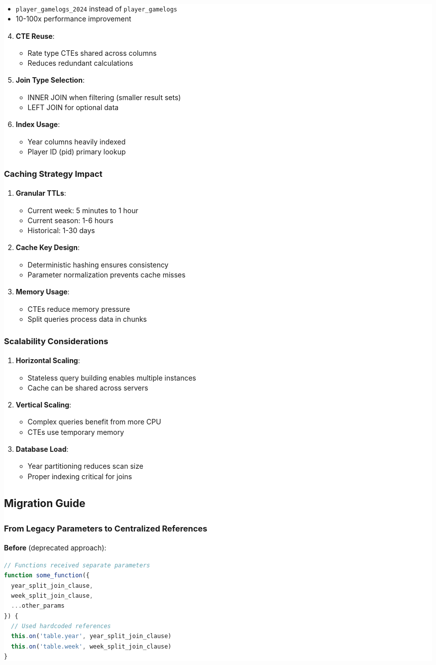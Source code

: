    - `player_gamelogs_2024` instead of `player_gamelogs`
   - 10-100x performance improvement

4. **CTE Reuse**:

   - Rate type CTEs shared across columns
   - Reduces redundant calculations

5. **Join Type Selection**:

   - INNER JOIN when filtering (smaller result sets)
   - LEFT JOIN for optional data

6. **Index Usage**:
   - Year columns heavily indexed
   - Player ID (pid) primary lookup

### Caching Strategy Impact

1. **Granular TTLs**:

   - Current week: 5 minutes to 1 hour
   - Current season: 1-6 hours
   - Historical: 1-30 days

2. **Cache Key Design**:

   - Deterministic hashing ensures consistency
   - Parameter normalization prevents cache misses

3. **Memory Usage**:
   - CTEs reduce memory pressure
   - Split queries process data in chunks

### Scalability Considerations

1. **Horizontal Scaling**:

   - Stateless query building enables multiple instances
   - Cache can be shared across servers

2. **Vertical Scaling**:

   - Complex queries benefit from more CPU
   - CTEs use temporary memory

3. **Database Load**:
   - Year partitioning reduces scan size
   - Proper indexing critical for joins

## Migration Guide

### From Legacy Parameters to Centralized References

**Before** (deprecated approach):

```javascript
// Functions received separate parameters
function some_function({
  year_split_join_clause,
  week_split_join_clause,
  ...other_params
}) {
  // Used hardcoded references
  this.on('table.year', year_split_join_clause)
  this.on('table.week', week_split_join_clause)
}
```

